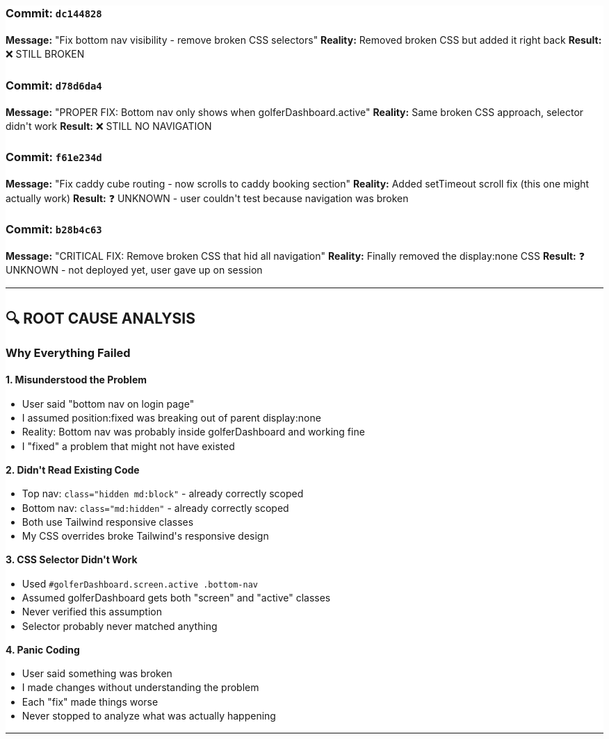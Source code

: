 ### Commit: `dc144828`
**Message:** "Fix bottom nav visibility - remove broken CSS selectors"
**Reality:** Removed broken CSS but added it right back
**Result:** ❌ STILL BROKEN

### Commit: `d78d6da4`
**Message:** "PROPER FIX: Bottom nav only shows when golferDashboard.active"
**Reality:** Same broken CSS approach, selector didn't work
**Result:** ❌ STILL NO NAVIGATION

### Commit: `f61e234d`
**Message:** "Fix caddy cube routing - now scrolls to caddy booking section"
**Reality:** Added setTimeout scroll fix (this one might actually work)
**Result:** ❓ UNKNOWN - user couldn't test because navigation was broken

### Commit: `b28b4c63`
**Message:** "CRITICAL FIX: Remove broken CSS that hid all navigation"
**Reality:** Finally removed the display:none CSS
**Result:** ❓ UNKNOWN - not deployed yet, user gave up on session

---

## 🔍 ROOT CAUSE ANALYSIS

### Why Everything Failed

**1. Misunderstood the Problem**
- User said "bottom nav on login page"
- I assumed position:fixed was breaking out of parent display:none
- Reality: Bottom nav was probably inside golferDashboard and working fine
- I "fixed" a problem that might not have existed

**2. Didn't Read Existing Code**
- Top nav: `class="hidden md:block"` - already correctly scoped
- Bottom nav: `class="md:hidden"` - already correctly scoped
- Both use Tailwind responsive classes
- My CSS overrides broke Tailwind's responsive design

**3. CSS Selector Didn't Work**
- Used `#golferDashboard.screen.active .bottom-nav`
- Assumed golferDashboard gets both "screen" and "active" classes
- Never verified this assumption
- Selector probably never matched anything

**4. Panic Coding**
- User said something was broken
- I made changes without understanding the problem
- Each "fix" made things worse
- Never stopped to analyze what was actually happening

---
